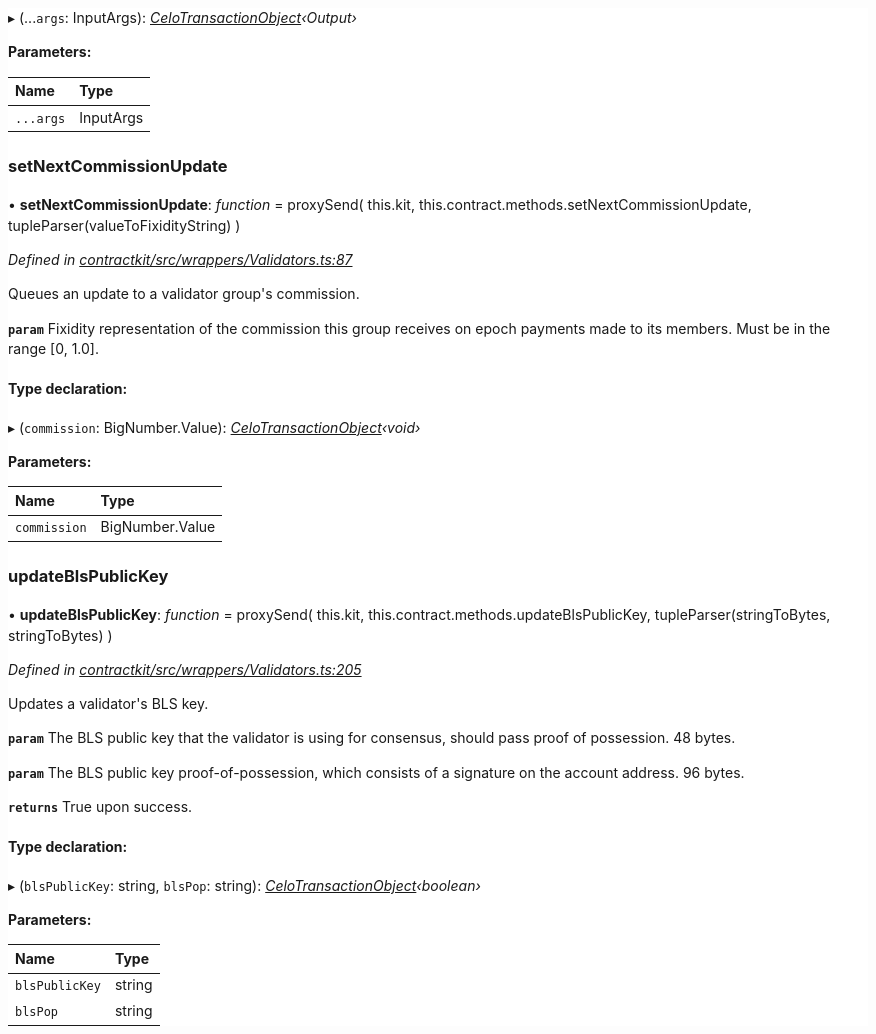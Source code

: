 ▸ \(...`args`: InputArgs\): [_CeloTransactionObject_]()_‹Output›_

**Parameters:**

| Name | Type |
| :--- | :--- |
| `...args` | InputArgs |

### setNextCommissionUpdate

• **setNextCommissionUpdate**: _function_ = proxySend\( this.kit, this.contract.methods.setNextCommissionUpdate, tupleParser\(valueToFixidityString\) \)

_Defined in_ [_contractkit/src/wrappers/Validators.ts:87_](https://github.com/celo-org/celo-monorepo/blob/master/packages/contractkit/src/wrappers/Validators.ts#L87)

Queues an update to a validator group's commission.

**`param`** Fixidity representation of the commission this group receives on epoch payments made to its members. Must be in the range \[0, 1.0\].

#### Type declaration:

▸ \(`commission`: BigNumber.Value\): [_CeloTransactionObject_]()_‹void›_

**Parameters:**

| Name | Type |
| :--- | :--- |
| `commission` | BigNumber.Value |

### updateBlsPublicKey

• **updateBlsPublicKey**: _function_ = proxySend\( this.kit, this.contract.methods.updateBlsPublicKey, tupleParser\(stringToBytes, stringToBytes\) \)

_Defined in_ [_contractkit/src/wrappers/Validators.ts:205_](https://github.com/celo-org/celo-monorepo/blob/master/packages/contractkit/src/wrappers/Validators.ts#L205)

Updates a validator's BLS key.

**`param`** The BLS public key that the validator is using for consensus, should pass proof of possession. 48 bytes.

**`param`** The BLS public key proof-of-possession, which consists of a signature on the account address. 96 bytes.

**`returns`** True upon success.

#### Type declaration:

▸ \(`blsPublicKey`: string, `blsPop`: string\): [_CeloTransactionObject_]()_‹boolean›_

**Parameters:**

| Name | Type |
| :--- | :--- |
| `blsPublicKey` | string |
| `blsPop` | string |
